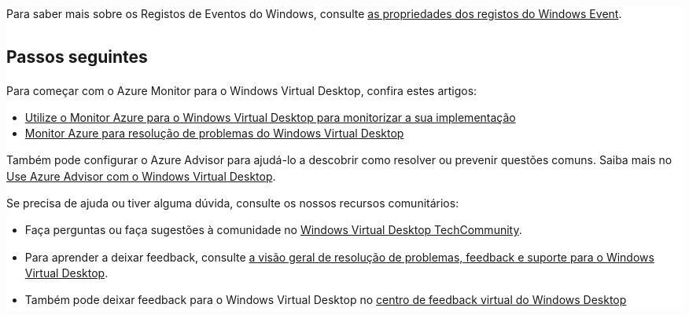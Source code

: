 Para saber mais sobre os Registos de Eventos do Windows, consulte [as propriedades dos registos do Windows Event](../azure-monitor/agents/data-sources-windows-events.md#configuring-windows-event-logs).

## <a name="next-steps"></a>Passos seguintes

Para começar com o Azure Monitor para o Windows Virtual Desktop, confira estes artigos:

- [Utilize o Monitor Azure para o Windows Virtual Desktop para monitorizar a sua implementação](azure-monitor.md)
- [Monitor Azure para resolução de problemas do Windows Virtual Desktop](troubleshoot-azure-monitor.md)

Também pode configurar o Azure Advisor para ajudá-lo a descobrir como resolver ou prevenir questões comuns. Saiba mais no [Use Azure Advisor com o Windows Virtual Desktop](azure-advisor.md).

Se precisa de ajuda ou tiver alguma dúvida, consulte os nossos recursos comunitários:

- Faça perguntas ou faça sugestões à comunidade no [Windows Virtual Desktop TechCommunity](https://techcommunity.microsoft.com/t5/Windows-Virtual-Desktop/bd-p/WindowsVirtualDesktop).
   
- Para aprender a deixar feedback, consulte [a visão geral de resolução de problemas, feedback e suporte para o Windows Virtual Desktop](troubleshoot-set-up-overview.md#report-issues).

- Também pode deixar feedback para o Windows Virtual Desktop no [centro de feedback virtual do Windows Desktop](https://support.microsoft.com/help/4021566/windows-10-send-feedback-to-microsoft-with-feedback-hub-app)
